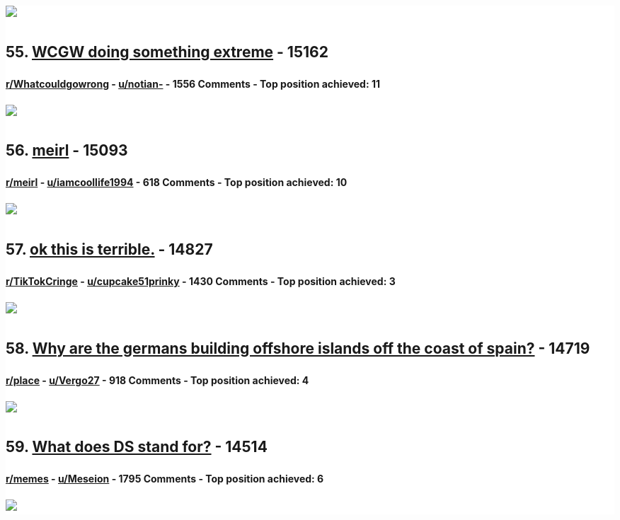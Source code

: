 <a href="https://www.biography.com/scientists/marie-curie-biography-facts"><img src="https://a.thumbs.redditmedia.com/zPg_DhJzqgIeNMiFhAjQfu31ly8C58OI9mBseJ51KW8.jpg"></img></a>

## 55. [WCGW doing something extreme](http://reddit.com/r/Whatcouldgowrong/comments/158bnyp/wcgw_doing_something_extreme/) - 15162
#### [r/Whatcouldgowrong](http://reddit.com/r/Whatcouldgowrong) - [u/notian-](http://reddit.com/u/notian-) - 1556 Comments - Top position achieved: 11

<a href="https://v.redd.it/bq9nf1wp6xdb1"><img src="https://external-preview.redd.it/a2pzdDAzZ3A2eGRiMaYerx_bxixXzIAKs4NwRTmKZZVilU9JUduSd-s6i6vK.png?width=140&amp;height=140&amp;crop=140:140,smart&amp;format=jpg&amp;v=enabled&amp;lthumb=true&amp;s=46e6c38b242e6a27084878396413fdcc5e1ad8fc"></img></a>

## 56. [meirl](http://reddit.com/r/meirl/comments/157zrtp/meirl/) - 15093
#### [r/meirl](http://reddit.com/r/meirl) - [u/iamcoollife1994](http://reddit.com/u/iamcoollife1994) - 618 Comments - Top position achieved: 10

<a href="https://i.redd.it/c9gjnu5k8udb1.jpg"><img src="https://b.thumbs.redditmedia.com/v4uiOF1He13w00SYR9OmN0udYnD38SPj5zXLC34t_7U.jpg"></img></a>

## 57. [ok this is terrible.](http://reddit.com/r/TikTokCringe/comments/15806lb/ok_this_is_terrible/) - 14827
#### [r/TikTokCringe](http://reddit.com/r/TikTokCringe) - [u/cupcake51prinky](http://reddit.com/u/cupcake51prinky) - 1430 Comments - Top position achieved: 3

<a href="https://v.redd.it/puzp1a9ccudb1"><img src="https://b.thumbs.redditmedia.com/WBQzsC1oJgTPJ3hp0fcPpfD_8et42-uWQKjmNaewq_g.jpg"></img></a>

## 58. [Why are the germans building offshore islands off the coast of spain?](http://reddit.com/r/place/comments/1586muq/why_are_the_germans_building_offshore_islands_off/) - 14719
#### [r/place](http://reddit.com/r/place) - [u/Vergo27](http://reddit.com/u/Vergo27) - 918 Comments - Top position achieved: 4

<a href="https://i.redd.it/eylomyiv2wdb1.png"><img src="https://b.thumbs.redditmedia.com/56igSXQGff6NmiTn1v74htU9mlvOkI5ZHLSFNzY-aew.jpg"></img></a>

## 59. [What does DS stand for?](http://reddit.com/r/memes/comments/158okz6/what_does_ds_stand_for/) - 14514
#### [r/memes](http://reddit.com/r/memes) - [u/Meseion](http://reddit.com/u/Meseion) - 1795 Comments - Top position achieved: 6

<a href="https://i.redd.it/zi2uz2vmjzdb1.jpg"><img src="https://b.thumbs.redditmedia.com/AZ3FbsWiGOvj-dzm7Hb5Lui7gxRqq03GM0AF3kG9NPw.jpg"></img></a>
